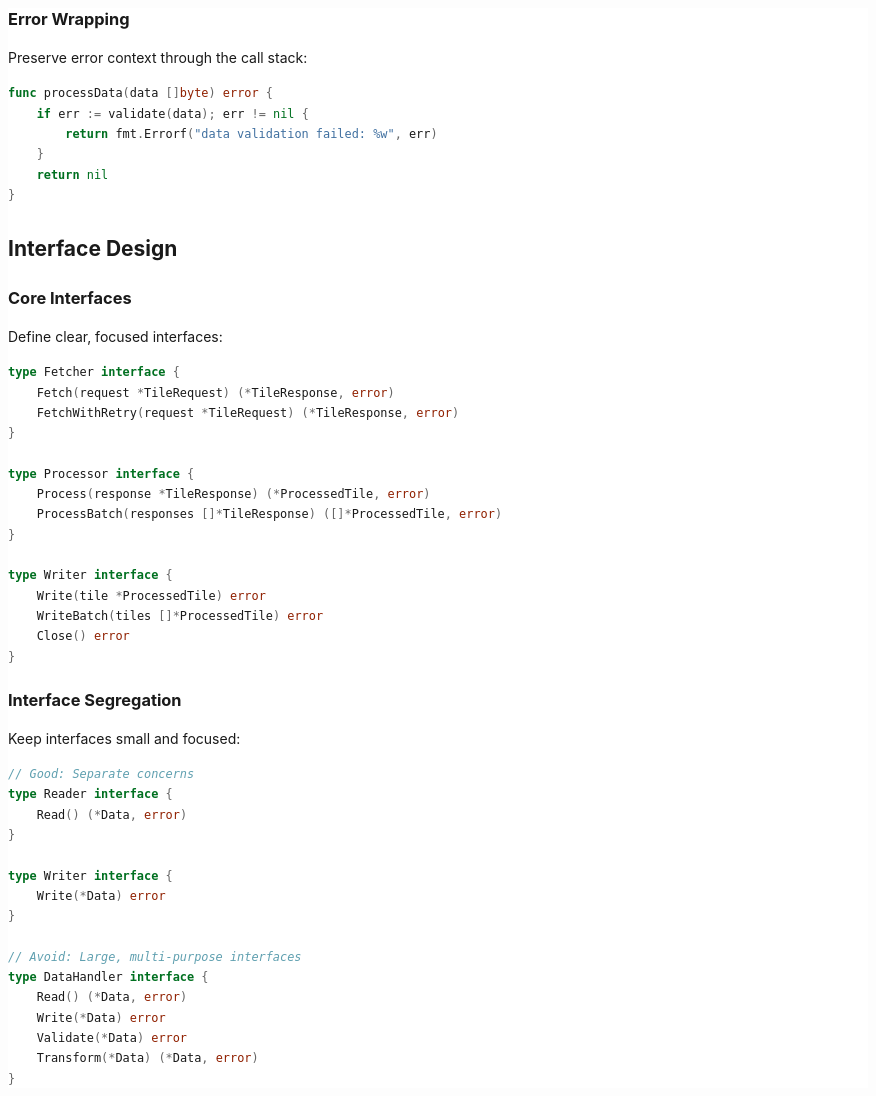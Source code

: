 ### Error Wrapping
Preserve error context through the call stack:

```go
func processData(data []byte) error {
    if err := validate(data); err != nil {
        return fmt.Errorf("data validation failed: %w", err)
    }
    return nil
}
```

## Interface Design

### Core Interfaces
Define clear, focused interfaces:

```go
type Fetcher interface {
    Fetch(request *TileRequest) (*TileResponse, error)
    FetchWithRetry(request *TileRequest) (*TileResponse, error)
}

type Processor interface {
    Process(response *TileResponse) (*ProcessedTile, error)
    ProcessBatch(responses []*TileResponse) ([]*ProcessedTile, error)
}

type Writer interface {
    Write(tile *ProcessedTile) error
    WriteBatch(tiles []*ProcessedTile) error
    Close() error
}
```

### Interface Segregation
Keep interfaces small and focused:

```go
// Good: Separate concerns
type Reader interface {
    Read() (*Data, error)
}

type Writer interface {
    Write(*Data) error
}

// Avoid: Large, multi-purpose interfaces
type DataHandler interface {
    Read() (*Data, error)
    Write(*Data) error
    Validate(*Data) error
    Transform(*Data) (*Data, error)
}
```
